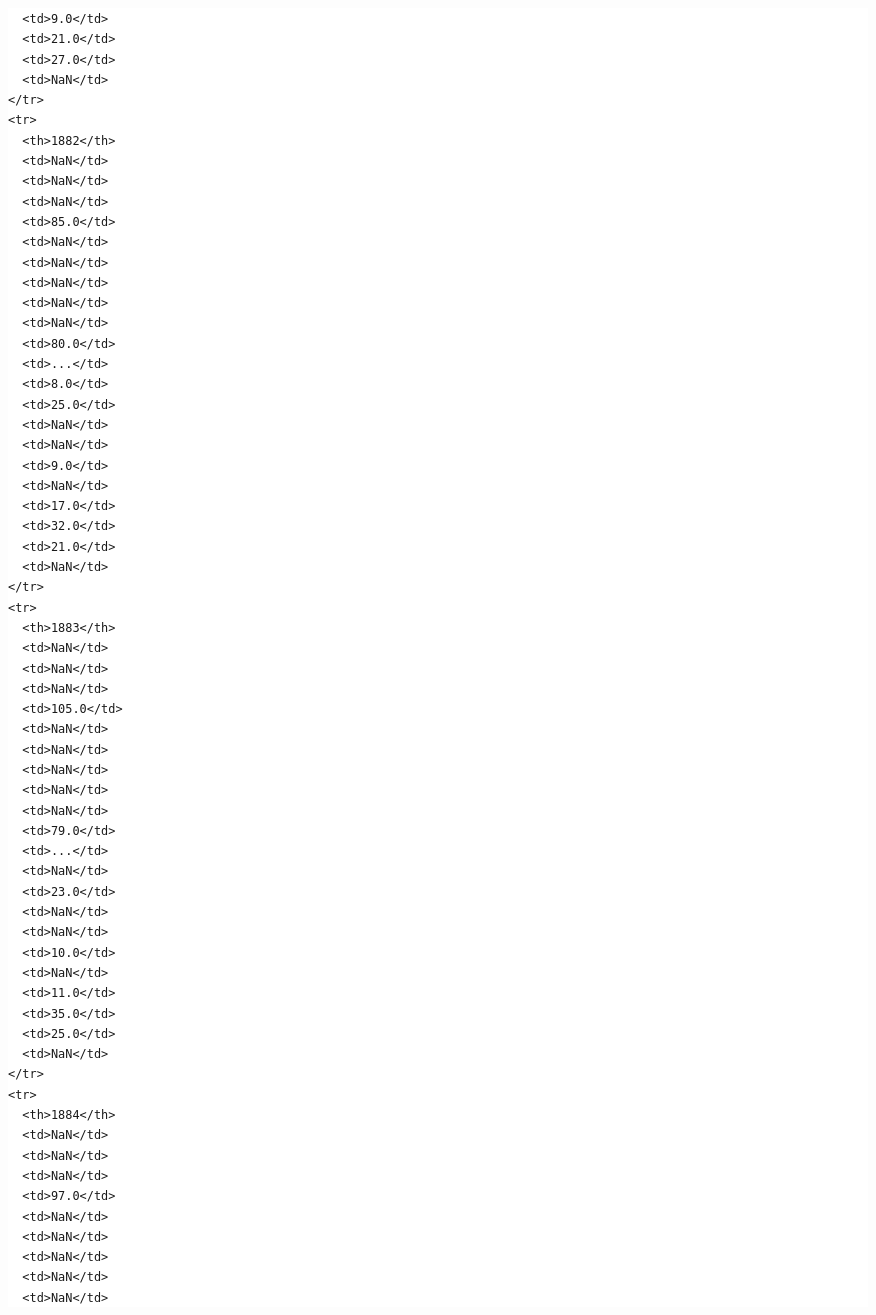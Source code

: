       <td>9.0</td>
      <td>21.0</td>
      <td>27.0</td>
      <td>NaN</td>
    </tr>
    <tr>
      <th>1882</th>
      <td>NaN</td>
      <td>NaN</td>
      <td>NaN</td>
      <td>85.0</td>
      <td>NaN</td>
      <td>NaN</td>
      <td>NaN</td>
      <td>NaN</td>
      <td>NaN</td>
      <td>80.0</td>
      <td>...</td>
      <td>8.0</td>
      <td>25.0</td>
      <td>NaN</td>
      <td>NaN</td>
      <td>9.0</td>
      <td>NaN</td>
      <td>17.0</td>
      <td>32.0</td>
      <td>21.0</td>
      <td>NaN</td>
    </tr>
    <tr>
      <th>1883</th>
      <td>NaN</td>
      <td>NaN</td>
      <td>NaN</td>
      <td>105.0</td>
      <td>NaN</td>
      <td>NaN</td>
      <td>NaN</td>
      <td>NaN</td>
      <td>NaN</td>
      <td>79.0</td>
      <td>...</td>
      <td>NaN</td>
      <td>23.0</td>
      <td>NaN</td>
      <td>NaN</td>
      <td>10.0</td>
      <td>NaN</td>
      <td>11.0</td>
      <td>35.0</td>
      <td>25.0</td>
      <td>NaN</td>
    </tr>
    <tr>
      <th>1884</th>
      <td>NaN</td>
      <td>NaN</td>
      <td>NaN</td>
      <td>97.0</td>
      <td>NaN</td>
      <td>NaN</td>
      <td>NaN</td>
      <td>NaN</td>
      <td>NaN</td>